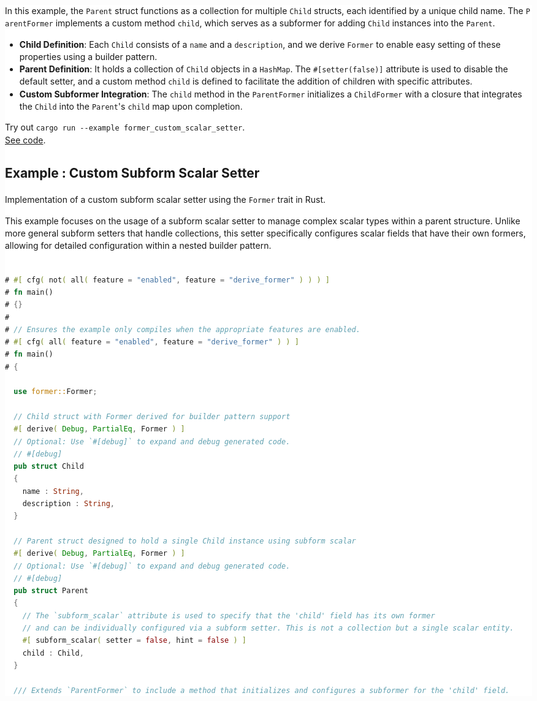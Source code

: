 In this example, the `Parent` struct functions as a collection for multiple `Child` structs, each identified by a unique child name. The `ParentFormer` implements a custom method `child`, which serves as a subformer for adding `Child` instances into the `Parent`.

- **Child Definition**: Each `Child` consists of a `name` and a `description`, and we derive `Former` to enable easy setting of these properties using a builder pattern.
- **Parent Definition**: It holds a collection of `Child` objects in a `HashMap`. The `#[setter(false)]` attribute is used to disable the default setter, and a custom method `child` is defined to facilitate the addition of children with specific attributes.
- **Custom Subformer Integration**: The `child` method in the `ParentFormer` initializes a `ChildFormer` with a closure that integrates the `Child` into the `Parent`'s `child` map upon completion.

Try out `cargo run --example former_custom_scalar_setter`.
<br/>
[See code](./examples/former_custom_scalar_setter.rs).

## Example : Custom Subform Scalar Setter

Implementation of a custom subform scalar setter using the `Former` trait in Rust.

This example focuses on the usage of a subform scalar setter to manage complex scalar types within a parent structure.
Unlike more general subform setters that handle collections, this setter specifically configures scalar fields that have
their own formers, allowing for detailed configuration within a nested builder pattern.

```rust

# #[ cfg( not( all( feature = "enabled", feature = "derive_former" ) ) ) ]
# fn main()
# {}
#
# // Ensures the example only compiles when the appropriate features are enabled.
# #[ cfg( all( feature = "enabled", feature = "derive_former" ) ) ]
# fn main()
# {

  use former::Former;

  // Child struct with Former derived for builder pattern support
  #[ derive( Debug, PartialEq, Former ) ]
  // Optional: Use `#[debug]` to expand and debug generated code.
  // #[debug]
  pub struct Child
  {
    name : String,
    description : String,
  }

  // Parent struct designed to hold a single Child instance using subform scalar
  #[ derive( Debug, PartialEq, Former ) ]
  // Optional: Use `#[debug]` to expand and debug generated code.
  // #[debug]
  pub struct Parent
  {
    // The `subform_scalar` attribute is used to specify that the 'child' field has its own former
    // and can be individually configured via a subform setter. This is not a collection but a single scalar entity.
    #[ subform_scalar( setter = false, hint = false ) ]
    child : Child,
  }

  /// Extends `ParentFormer` to include a method that initializes and configures a subformer for the 'child' field.
```